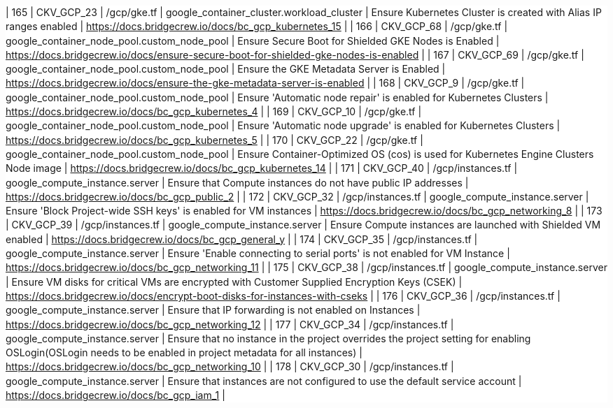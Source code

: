 | 165 | CKV_GCP_23    | /gcp/gke.tf                   | google_container_cluster.workload_cluster            | Ensure Kubernetes Cluster is created with Alias IP ranges enabled                                                                                            | https://docs.bridgecrew.io/docs/bc_gcp_kubernetes_15                                                                                         |
| 166 | CKV_GCP_68    | /gcp/gke.tf                   | google_container_node_pool.custom_node_pool          | Ensure Secure Boot for Shielded GKE Nodes is Enabled                                                                                                         | https://docs.bridgecrew.io/docs/ensure-secure-boot-for-shielded-gke-nodes-is-enabled                                                         |
| 167 | CKV_GCP_69    | /gcp/gke.tf                   | google_container_node_pool.custom_node_pool          | Ensure the GKE Metadata Server is Enabled                                                                                                                    | https://docs.bridgecrew.io/docs/ensure-the-gke-metadata-server-is-enabled                                                                    |
| 168 | CKV_GCP_9     | /gcp/gke.tf                   | google_container_node_pool.custom_node_pool          | Ensure 'Automatic node repair' is enabled for Kubernetes Clusters                                                                                            | https://docs.bridgecrew.io/docs/bc_gcp_kubernetes_4                                                                                          |
| 169 | CKV_GCP_10    | /gcp/gke.tf                   | google_container_node_pool.custom_node_pool          | Ensure 'Automatic node upgrade' is enabled for Kubernetes Clusters                                                                                           | https://docs.bridgecrew.io/docs/bc_gcp_kubernetes_5                                                                                          |
| 170 | CKV_GCP_22    | /gcp/gke.tf                   | google_container_node_pool.custom_node_pool          | Ensure Container-Optimized OS (cos) is used for Kubernetes Engine Clusters Node image                                                                        | https://docs.bridgecrew.io/docs/bc_gcp_kubernetes_14                                                                                         |
| 171 | CKV_GCP_40    | /gcp/instances.tf             | google_compute_instance.server                       | Ensure that Compute instances do not have public IP addresses                                                                                                | https://docs.bridgecrew.io/docs/bc_gcp_public_2                                                                                              |
| 172 | CKV_GCP_32    | /gcp/instances.tf             | google_compute_instance.server                       | Ensure 'Block Project-wide SSH keys' is enabled for VM instances                                                                                             | https://docs.bridgecrew.io/docs/bc_gcp_networking_8                                                                                          |
| 173 | CKV_GCP_39    | /gcp/instances.tf             | google_compute_instance.server                       | Ensure Compute instances are launched with Shielded VM enabled                                                                                               | https://docs.bridgecrew.io/docs/bc_gcp_general_y                                                                                             |
| 174 | CKV_GCP_35    | /gcp/instances.tf             | google_compute_instance.server                       | Ensure 'Enable connecting to serial ports' is not enabled for VM Instance                                                                                    | https://docs.bridgecrew.io/docs/bc_gcp_networking_11                                                                                         |
| 175 | CKV_GCP_38    | /gcp/instances.tf             | google_compute_instance.server                       | Ensure VM disks for critical VMs are encrypted with Customer Supplied Encryption Keys (CSEK)                                                                 | https://docs.bridgecrew.io/docs/encrypt-boot-disks-for-instances-with-cseks                                                                  |
| 176 | CKV_GCP_36    | /gcp/instances.tf             | google_compute_instance.server                       | Ensure that IP forwarding is not enabled on Instances                                                                                                        | https://docs.bridgecrew.io/docs/bc_gcp_networking_12                                                                                         |
| 177 | CKV_GCP_34    | /gcp/instances.tf             | google_compute_instance.server                       | Ensure that no instance in the project overrides the project setting for enabling OSLogin(OSLogin needs to be enabled in project metadata for all instances) | https://docs.bridgecrew.io/docs/bc_gcp_networking_10                                                                                         |
| 178 | CKV_GCP_30    | /gcp/instances.tf             | google_compute_instance.server                       | Ensure that instances are not configured to use the default service account                                                                                  | https://docs.bridgecrew.io/docs/bc_gcp_iam_1                                                                                                 |